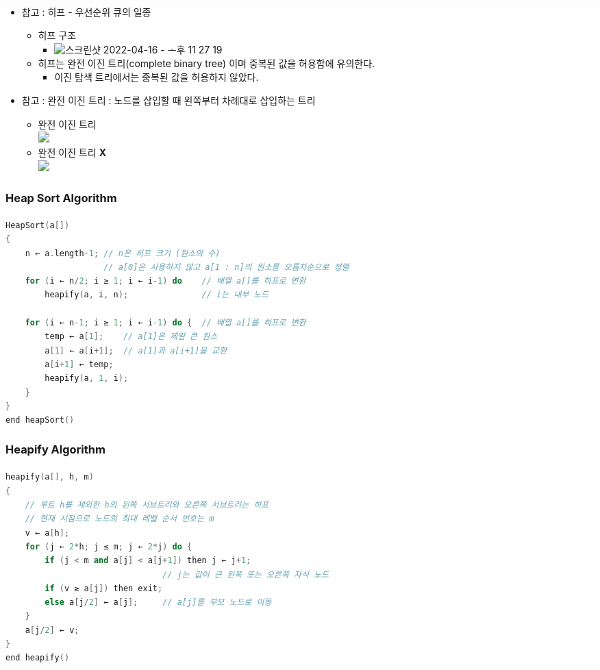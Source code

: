 - 참고 : 히프 - 우선순위 큐의 일종

  - 히프 구조
    - <img width="588" alt="스크린샷 2022-04-16 - ᅩ후 11 27 19" src="https://user-images.githubusercontent.com/73745836/163678888-00dd4c47-27fa-4c1d-b78e-ac807cdf2320.png">
  - 히프는 완전 이진 트리(complete binary tree) 이며 중복된 값을 허용함에 유의한다.
    - 이진 탐색 트리에서는 중복된 값을 허용하지 않았다.

- 참고 : 완전 이진 트리 : 노드를 삽입할 때 왼쪽부터 차례대로 삽입하는 트리
  - 완전 이진 트리<br>
    ![](https://t1.daumcdn.net/cfile/tistory/992097335A0E6CC721)
  - 완전 이진 트리 **X** <br>
    ![](https://t1.daumcdn.net/cfile/tistory/99CE39335A0E6CE422)

### Heap Sort Algorithm

```cpp
HeapSort(a[])
{
    n ← a.length-1; // n은 히프 크기 (원소의 수)
                    // a[0]은 사용하지 않고 a[1 : n]의 원소를 오름차순으로 정렬
    for (i ← n/2; i ≥ 1; i ← i-1) do    // 배열 a[]를 히프로 변환
        heapify(a, i, n);               // i는 내부 노드

    for (i ← n-1; i ≥ 1; i ← i-1) do {  // 배열 a[]를 히프로 변환
        temp ← a[1];    // a[1]은 제일 큰 원소
        a[1] ← a[i+1];  // a[1]과 a[i+1]을 교환
        a[i+1] ← temp;
        heapify(a, 1, i);
    }
}
end heapSort()
```

### Heapify Algorithm

```cpp
heapify(a[], h, m)
{
    // 루트 h를 제외한 h의 왼쪽 서브트리와 오른쪽 서브트리는 히프
    // 현재 시점으로 노드의 최대 레벨 순서 번호는 m
    v ← a[h];
    for (j ← 2*h; j ≤ m; j ← 2*j) do {
        if (j < m and a[j] < a[j+1]) then j ← j+1;
                                // j는 값이 큰 왼쪽 또는 오른쪽 자식 노드
        if (v ≥ a[j]) then exit;
        else a[j/2] ← a[j];     // a[j]를 부모 노드로 이동
    }
    a[j/2] ← v;
}
end heapify()
```
